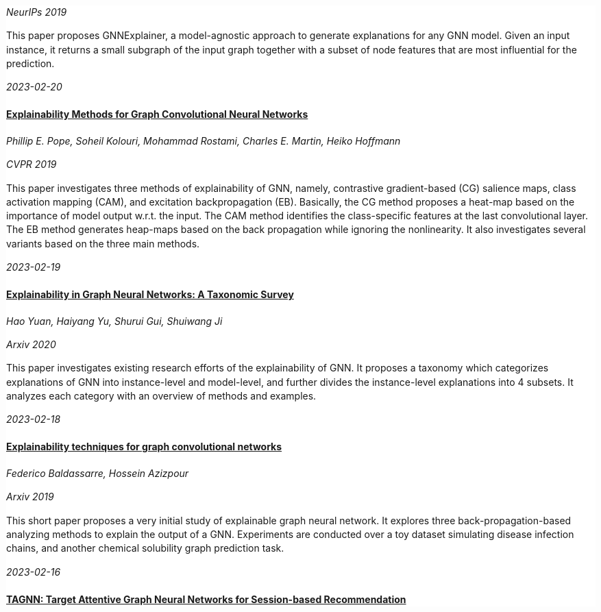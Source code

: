 *NeurIPs 2019*

This paper proposes GNNExplainer, a model-agnostic approach to generate explanations for any GNN model. Given an input instance, it returns a small subgraph of the input graph together with a subset of node features that are most influential for the prediction.


*2023-02-20*

#### [Explainability Methods for Graph Convolutional Neural Networks](https://ieeexplore.ieee.org/document/8954227/)

*Phillip E. Pope, Soheil Kolouri, Mohammad Rostami, Charles E. Martin, Heiko Hoffmann*

*CVPR 2019*

This paper investigates three methods of explainability of GNN, namely, contrastive gradient-based (CG) salience maps, class activation mapping (CAM), and excitation backpropagation (EB). Basically, the CG method proposes a heat-map based on the importance of model output w.r.t. the input. The CAM method identifies the class-specific features at the last convolutional layer. The EB method generates heap-maps based on the back propagation while ignoring the nonlinearity. It also investigates several variants based on the three main methods.


*2023-02-19*

#### [Explainability in Graph Neural Networks: A Taxonomic Survey](https://arxiv.org/abs/2012.15445)

*Hao Yuan, Haiyang Yu, Shurui Gui, Shuiwang Ji*

*Arxiv 2020*

This paper investigates existing research efforts of the explainability of GNN. It proposes a taxonomy which categorizes explanations of GNN into instance-level and model-level, and further divides the instance-level explanations into 4 subsets. It analyzes each category with an overview of methods and examples.


*2023-02-18*

#### [Explainability techniques for graph convolutional networks](https://arxiv.org/pdf/1905.13686.pdf)

*Federico Baldassarre, Hossein Azizpour*

*Arxiv 2019*

This short paper proposes a very initial study of explainable graph neural network. It explores three back-propagation-based analyzing methods to explain the output of a GNN. Experiments are conducted over a toy dataset simulating disease infection chains, and another chemical solubility graph prediction task.


*2023-02-16*

#### [TAGNN: Target Attentive Graph Neural Networks for Session-based Recommendation](https://dl.acm.org/doi/10.1145/3397271.3401319)

